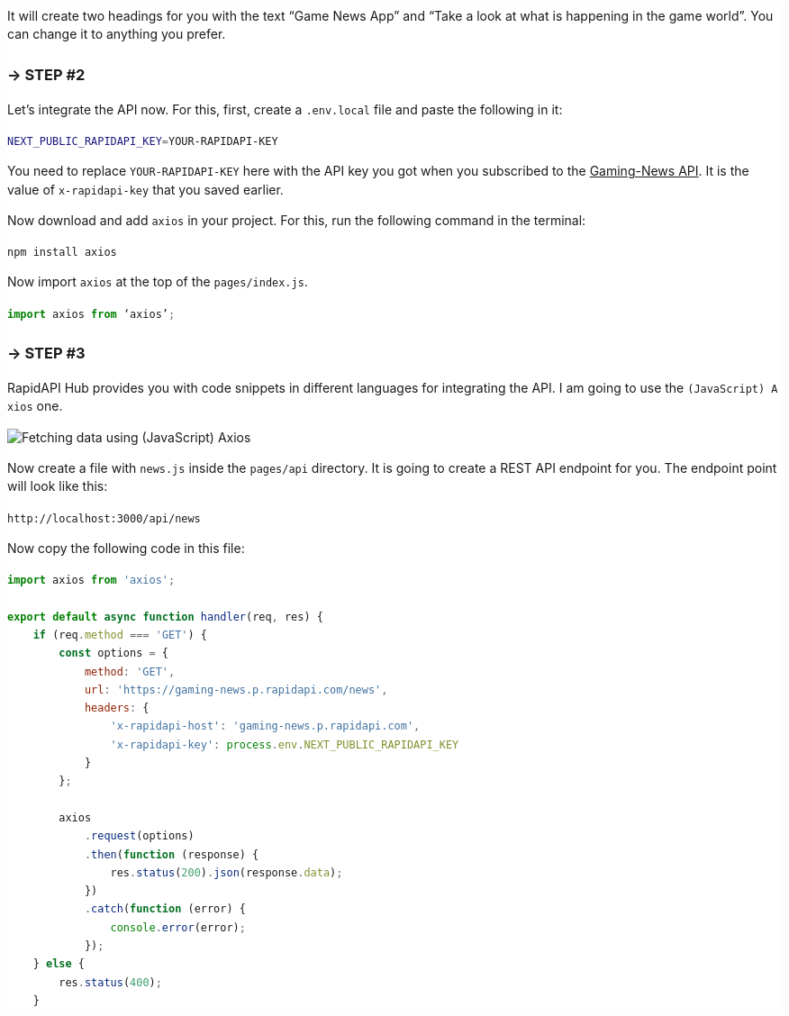 
It will create two headings for you with the text “Game News App” and “Take a look at what is happening in the game world”. You can change it to anything you prefer.

### → STEP #2

Let’s integrate the API now. For this, first, create a `.env.local` file and paste the following in it:

```sh
NEXT_PUBLIC_RAPIDAPI_KEY=YOUR-RAPIDAPI-KEY
```

You need to replace `YOUR-RAPIDAPI-KEY` here with the API key you got when you subscribed to the [Gaming-News API](https://RapidAPI.com/alexaustin9816@gmail.com/api/gaming-news/?utm_source=RapidAPI.com/guides&utm_medium=DevRel&utm_campaign=DevRel). It is the value of `x-rapidapi-key` that you saved earlier.

Now download and add `axios` in your project. For this, run the following command in the terminal:

```sh
npm install axios
```

Now import `axios` at the top of the `pages/index.js`.

```js
import axios from ‘axios’;
```

### → STEP #3

RapidAPI Hub provides you with code snippets in different languages for integrating the API. I am going to use the `(JavaScript) Axios` one.

![Fetching data using (JavaScript) Axios](https://raw.githubusercontent.com/RapidAPI/DevRel-Stack-Data/9a5df4ccbcbedabedd630cb84c1e7b9a91b9e213/guides/posts/build-game-news-app/images/code-snippet.png)

Now create a file with `news.js` inside the `pages/api` directory. It is going to create a REST API endpoint for you. The endpoint point will look like this:

```sh
http://localhost:3000/api/news
```

Now copy the following code in this file:

```js
import axios from 'axios';

export default async function handler(req, res) {
	if (req.method === 'GET') {
		const options = {
			method: 'GET',
			url: 'https://gaming-news.p.rapidapi.com/news',
			headers: {
				'x-rapidapi-host': 'gaming-news.p.rapidapi.com',
				'x-rapidapi-key': process.env.NEXT_PUBLIC_RAPIDAPI_KEY
			}
		};

		axios
			.request(options)
			.then(function (response) {
				res.status(200).json(response.data);
			})
			.catch(function (error) {
				console.error(error);
			});
	} else {
		res.status(400);
	}
```